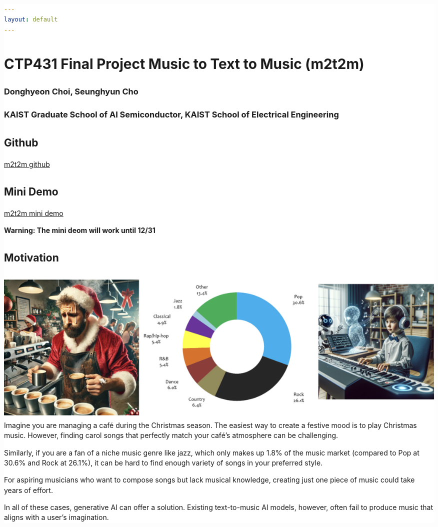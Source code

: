 ```yaml
---
layout: default
---
```

# **CTP431 Final Project Music to Text to Music (m2t2m)**
### Donghyeon Choi, Seunghyun Cho
### KAIST Graduate School of AI Semiconductor, KAIST School of Electrical Engineering


## Github
[m2t2m github](https://github.com/DongHyunnn/m2t2m)
## Mini Demo
[m2t2m mini demo](http://3.34.194.17:5001/)

**Warning: The mini deom will work until 12/31**
## Motivation
![Octocat](img/motivation.png)
Imagine you are managing a café during the Christmas season. The easiest way to create a festive mood is to play Christmas music. However, finding carol songs that perfectly match your café’s atmosphere can be challenging.

Similarly, if you are a fan of a niche music genre like jazz, which only makes up 1.8% of the music market (compared to Pop at 30.6% and Rock at 26.1%), it can be hard to find enough variety of songs in your preferred style.

For aspiring musicians who want to compose songs but lack musical knowledge, creating just one piece of music could take years of effort.

In all of these cases, generative AI can offer a solution. Existing text-to-music AI models, however, often fail to produce music that aligns with a user’s imagination.
